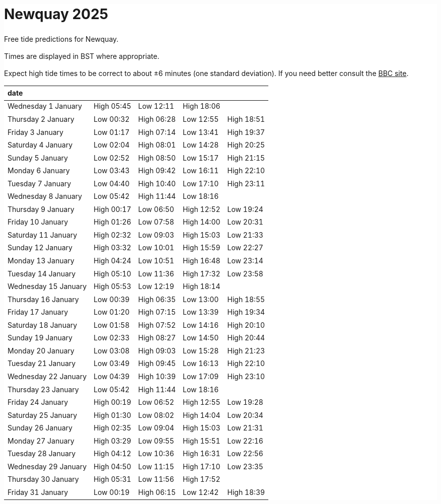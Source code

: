 # Newquay 2025
Free tide predictions for Newquay.

Times are displayed in BST where appropriate.

Expect high tide times to be correct to about ±6 minutes (one standard deviation).
If you need better consult the [BBC site](https://www.bbc.co.uk/weather/coast-and-sea/tide-tables).

| date |   |   |   |   |
|:-----|---|---|---|---|
| Wednesday 1 January | High 05:45 | Low 12:11 | High 18:06 |  | 
| Thursday 2 January | Low 00:32 | High 06:28 | Low 12:55 | High 18:51 | 
| Friday 3 January | Low 01:17 | High 07:14 | Low 13:41 | High 19:37 | 
| Saturday 4 January | Low 02:04 | High 08:01 | Low 14:28 | High 20:25 | 
| Sunday 5 January | Low 02:52 | High 08:50 | Low 15:17 | High 21:15 | 
| Monday 6 January | Low 03:43 | High 09:42 | Low 16:11 | High 22:10 | 
| Tuesday 7 January | Low 04:40 | High 10:40 | Low 17:10 | High 23:11 | 
| Wednesday 8 January | Low 05:42 | High 11:44 | Low 18:16 |  | 
| Thursday 9 January | High 00:17 | Low 06:50 | High 12:52 | Low 19:24 | 
| Friday 10 January | High 01:26 | Low 07:58 | High 14:00 | Low 20:31 | 
| Saturday 11 January | High 02:32 | Low 09:03 | High 15:03 | Low 21:33 | 
| Sunday 12 January | High 03:32 | Low 10:01 | High 15:59 | Low 22:27 | 
| Monday 13 January | High 04:24 | Low 10:51 | High 16:48 | Low 23:14 | 
| Tuesday 14 January | High 05:10 | Low 11:36 | High 17:32 | Low 23:58 | 
| Wednesday 15 January | High 05:53 | Low 12:19 | High 18:14 |  | 
| Thursday 16 January | Low 00:39 | High 06:35 | Low 13:00 | High 18:55 | 
| Friday 17 January | Low 01:20 | High 07:15 | Low 13:39 | High 19:34 | 
| Saturday 18 January | Low 01:58 | High 07:52 | Low 14:16 | High 20:10 | 
| Sunday 19 January | Low 02:33 | High 08:27 | Low 14:50 | High 20:44 | 
| Monday 20 January | Low 03:08 | High 09:03 | Low 15:28 | High 21:23 | 
| Tuesday 21 January | Low 03:49 | High 09:45 | Low 16:13 | High 22:10 | 
| Wednesday 22 January | Low 04:39 | High 10:39 | Low 17:09 | High 23:10 | 
| Thursday 23 January | Low 05:42 | High 11:44 | Low 18:16 |  | 
| Friday 24 January | High 00:19 | Low 06:52 | High 12:55 | Low 19:28 | 
| Saturday 25 January | High 01:30 | Low 08:02 | High 14:04 | Low 20:34 | 
| Sunday 26 January | High 02:35 | Low 09:04 | High 15:03 | Low 21:31 | 
| Monday 27 January | High 03:29 | Low 09:55 | High 15:51 | Low 22:16 | 
| Tuesday 28 January | High 04:12 | Low 10:36 | High 16:31 | Low 22:56 | 
| Wednesday 29 January | High 04:50 | Low 11:15 | High 17:10 | Low 23:35 | 
| Thursday 30 January | High 05:31 | Low 11:56 | High 17:52 |  | 
| Friday 31 January | Low 00:19 | High 06:15 | Low 12:42 | High 18:39 | 